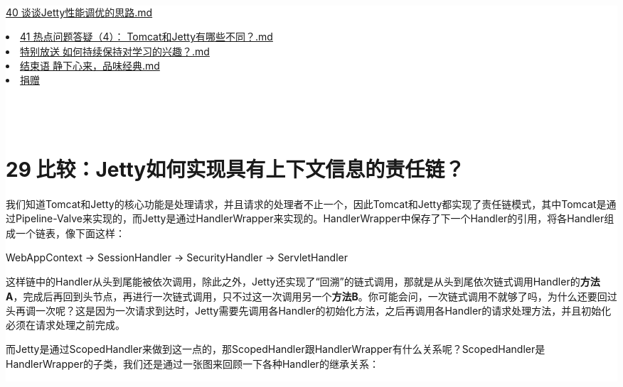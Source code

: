 <a class="menu-item" href="/%e4%b8%93%e6%a0%8f/%e6%b7%b1%e5%85%a5%e6%8b%86%e8%a7%a3Tomcat%20%20Jetty/40%20%e8%b0%88%e8%b0%88Jetty%e6%80%a7%e8%83%bd%e8%b0%83%e4%bc%98%e7%9a%84%e6%80%9d%e8%b7%af.md" id="40 谈谈Jetty性能调优的思路.md">40 谈谈Jetty性能调优的思路.md</a>
</li>
<li>
<a class="menu-item" href="/%e4%b8%93%e6%a0%8f/%e6%b7%b1%e5%85%a5%e6%8b%86%e8%a7%a3Tomcat%20%20Jetty/41%20%e7%83%ad%e7%82%b9%e9%97%ae%e9%a2%98%e7%ad%94%e7%96%91%ef%bc%884%ef%bc%89%ef%bc%9a%20Tomcat%e5%92%8cJetty%e6%9c%89%e5%93%aa%e4%ba%9b%e4%b8%8d%e5%90%8c%ef%bc%9f.md" id="41 热点问题答疑（4）： Tomcat和Jetty有哪些不同？.md">41 热点问题答疑（4）： Tomcat和Jetty有哪些不同？.md</a>
</li>
<li>
<a class="menu-item" href="/%e4%b8%93%e6%a0%8f/%e6%b7%b1%e5%85%a5%e6%8b%86%e8%a7%a3Tomcat%20%20Jetty/%e7%89%b9%e5%88%ab%e6%94%be%e9%80%81%20%e5%a6%82%e4%bd%95%e6%8c%81%e7%bb%ad%e4%bf%9d%e6%8c%81%e5%af%b9%e5%ad%a6%e4%b9%a0%e7%9a%84%e5%85%b4%e8%b6%a3%ef%bc%9f.md" id="特别放送 如何持续保持对学习的兴趣？.md">特别放送 如何持续保持对学习的兴趣？.md</a>
</li>
<li>
<a class="menu-item" href="/%e4%b8%93%e6%a0%8f/%e6%b7%b1%e5%85%a5%e6%8b%86%e8%a7%a3Tomcat%20%20Jetty/%e7%bb%93%e6%9d%9f%e8%af%ad%20%e9%9d%99%e4%b8%8b%e5%bf%83%e6%9d%a5%ef%bc%8c%e5%93%81%e5%91%b3%e7%bb%8f%e5%85%b8.md" id="结束语 静下心来，品味经典.md">结束语 静下心来，品味经典.md</a>
</li>
<li><a href="/assets/捐赠.md">捐赠</a></li>
</ul>
</div>
</div>
<div class="sidebar-toggle" onclick="sidebar_toggle()" onmouseleave="remove_inner()" onmouseover="add_inner()">
<div class="sidebar-toggle-inner"></div>
</div>
<div class="off-canvas-content">
<div class="columns">
<div class="column col-12 col-lg-12">
<div class="book-navbar">
<header class="navbar">
<section class="navbar-section">
<a onclick="open_sidebar()">
<i class="icon icon-menu"></i>
</a>
</section>
</header>
</div>
<div class="book-content" style="max-width: 960px; margin: 0 auto;
    overflow-x: auto;
    overflow-y: hidden;">
<div class="book-post">

<p align="center" id="tip"></p>
<h1 class="title" data-id="29 比较：Jetty如何实现具有上下文信息的责任链？" id="title">29 比较：Jetty如何实现具有上下文信息的责任链？</h1>
<div><p>我们知道Tomcat和Jetty的核心功能是处理请求，并且请求的处理者不止一个，因此Tomcat和Jetty都实现了责任链模式，其中Tomcat是通过Pipeline-Valve来实现的，而Jetty是通过HandlerWrapper来实现的。HandlerWrapper中保存了下一个Handler的引用，将各Handler组成一个链表，像下面这样：</p>
<p>WebAppContext -&gt; SessionHandler -&gt; SecurityHandler -&gt; ServletHandler</p>
<p>这样链中的Handler从头到尾能被依次调用，除此之外，Jetty还实现了“回溯”的链式调用，那就是从头到尾依次链式调用Handler的<strong>方法A</strong>，完成后再回到头节点，再进行一次链式调用，只不过这一次调用另一个<strong>方法B</strong>。你可能会问，一次链式调用不就够了吗，为什么还要回过头再调一次呢？这是因为一次请求到达时，Jetty需要先调用各Handler的初始化方法，之后再调用各Handler的请求处理方法，并且初始化必须在请求处理之前完成。</p>
<p>而Jetty是通过ScopedHandler来做到这一点的，那ScopedHandler跟HandlerWrapper有什么关系呢？ScopedHandler是HandlerWrapper的子类，我们还是通过一张图来回顾一下各种Handler的继承关系：</p>
